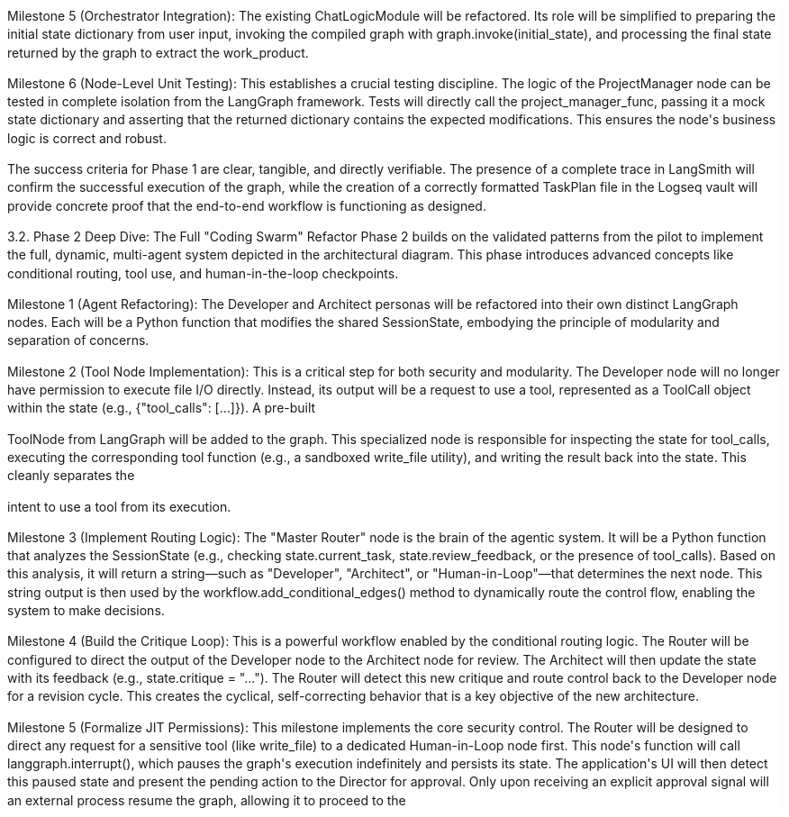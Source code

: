 Milestone 5 (Orchestrator Integration): The existing ChatLogicModule will be refactored. Its role will be simplified to preparing the initial state dictionary from user input, invoking the compiled graph with graph.invoke(initial_state), and processing the final state returned by the graph to extract the work_product.

Milestone 6 (Node-Level Unit Testing): This establishes a crucial testing discipline. The logic of the ProjectManager node can be tested in complete isolation from the LangGraph framework. Tests will directly call the project_manager_func, passing it a mock state dictionary and asserting that the returned dictionary contains the expected modifications. This ensures the node's business logic is correct and robust.   

The success criteria for Phase 1 are clear, tangible, and directly verifiable. The presence of a complete trace in LangSmith will confirm the successful execution of the graph, while the creation of a correctly formatted TaskPlan file in the Logseq vault will provide concrete proof that the end-to-end workflow is functioning as designed.

3.2. Phase 2 Deep Dive: The Full "Coding Swarm" Refactor
Phase 2 builds on the validated patterns from the pilot to implement the full, dynamic, multi-agent system depicted in the architectural diagram. This phase introduces advanced concepts like conditional routing, tool use, and human-in-the-loop checkpoints.

Milestone 1 (Agent Refactoring): The Developer and Architect personas will be refactored into their own distinct LangGraph nodes. Each will be a Python function that modifies the shared SessionState, embodying the principle of modularity and separation of concerns.   

Milestone 2 (Tool Node Implementation): This is a critical step for both security and modularity. The Developer node will no longer have permission to execute file I/O directly. Instead, its output will be a request to use a tool, represented as a ToolCall object within the state (e.g., {"tool_calls": [...]}). A pre-built    

ToolNode from LangGraph will be added to the graph. This specialized node is responsible for inspecting the state for tool_calls, executing the corresponding tool function (e.g., a sandboxed write_file utility), and writing the result back into the state. This cleanly separates the    

intent to use a tool from its execution.

Milestone 3 (Implement Routing Logic): The "Master Router" node is the brain of the agentic system. It will be a Python function that analyzes the SessionState (e.g., checking state.current_task, state.review_feedback, or the presence of tool_calls). Based on this analysis, it will return a string—such as "Developer", "Architect", or "Human-in-Loop"—that determines the next node. This string output is then used by the workflow.add_conditional_edges() method to dynamically route the control flow, enabling the system to make decisions.   

Milestone 4 (Build the Critique Loop): This is a powerful workflow enabled by the conditional routing logic. The Router will be configured to direct the output of the Developer node to the Architect node for review. The Architect will then update the state with its feedback (e.g., state.critique = "..."). The Router will detect this new critique and route control back to the Developer node for a revision cycle. This creates the cyclical, self-correcting behavior that is a key objective of the new architecture.   

Milestone 5 (Formalize JIT Permissions): This milestone implements the core security control. The Router will be designed to direct any request for a sensitive tool (like write_file) to a dedicated Human-in-Loop node first. This node's function will call langgraph.interrupt(), which pauses the graph's execution indefinitely and persists its state. The application's UI will then detect this paused state and present the pending action to the Director for approval. Only upon receiving an explicit approval signal will an external process resume the graph, allowing it to proceed to the    
